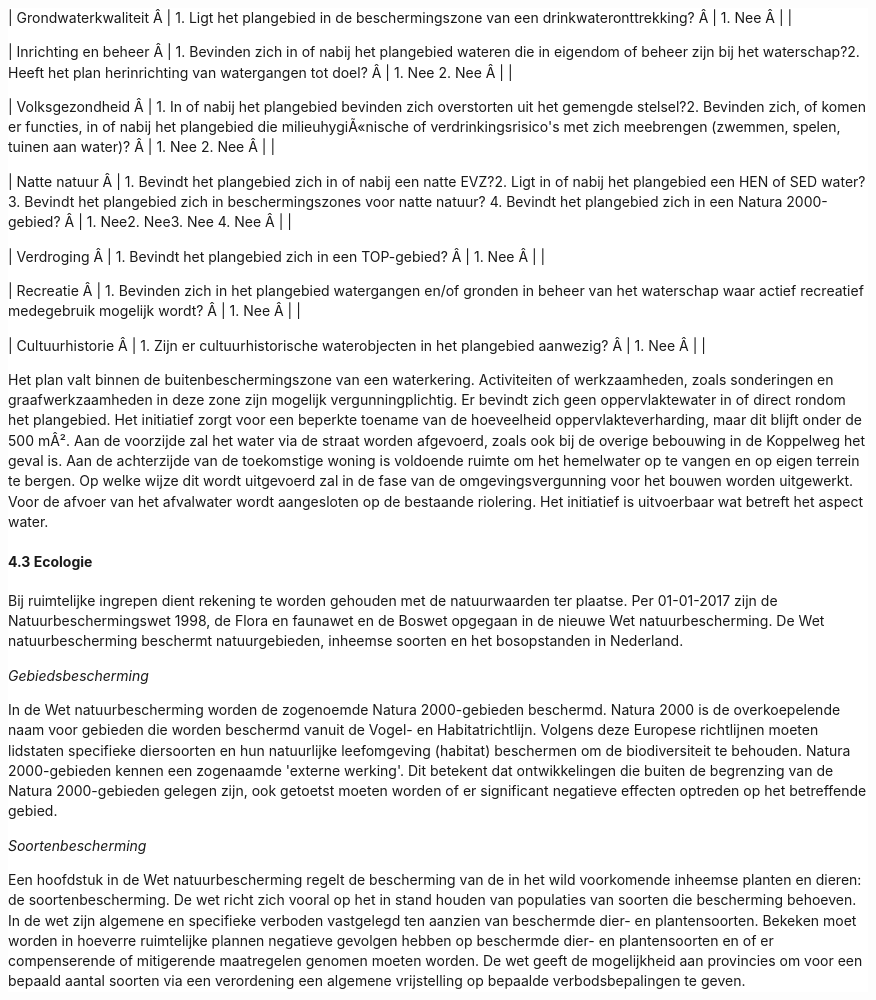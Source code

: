 | Grondwaterkwaliteit   Â | 1\. Ligt het plangebied in de beschermingszone van een drinkwateronttrekking?    Â | 1\. Nee   Â | |

| Inrichting en beheer   Â | 1\. Bevinden zich in of nabij het plangebied wateren die in eigendom of beheer zijn bij het waterschap?2\. Heeft het plan herinrichting van watergangen tot doel?    Â | 1\. Nee 2\. Nee   Â | |

| Volksgezondheid   Â | 1\. In of nabij het plangebied bevinden zich overstorten uit het gemengde stelsel?2\. Bevinden zich, of komen er functies, in of nabij het plangebied die milieuhygiÃ«nische of verdrinkingsrisico's met zich meebrengen (zwemmen, spelen, tuinen aan water)?    Â | 1\. Nee 2\. Nee   Â | |

| Natte natuur   Â | 1\. Bevindt het plangebied zich in of nabij een natte EVZ?2\. Ligt in of nabij het plangebied een HEN of SED water? 3\. Bevindt het plangebied zich in beschermingszones voor natte natuur? 4\. Bevindt het plangebied zich in een Natura 2000\-gebied?   Â | 1\. Nee2\. Nee3\. Nee 4\. Nee   Â | |

| Verdroging   Â | 1\. Bevindt het plangebied zich in een TOP\-gebied?   Â | 1\. Nee   Â | |

| Recreatie   Â | 1\. Bevinden zich in het plangebied watergangen en/of gronden in beheer van het waterschap waar actief recreatief medegebruik mogelijk wordt?    Â | 1\. Nee   Â | |

| Cultuurhistorie   Â | 1\. Zijn er cultuurhistorische waterobjecten in het plangebied aanwezig?    Â | 1\. Nee   Â | |

Het plan valt binnen de buitenbeschermingszone van een waterkering. Activiteiten of werkzaamheden, zoals sonderingen en graafwerkzaamheden in deze zone zijn mogelijk vergunningplichtig. Er bevindt zich geen oppervlaktewater in of direct rondom het plangebied. Het initiatief zorgt voor een beperkte toename van de hoeveelheid oppervlakteverharding, maar dit blijft onder de 500 mÂ². Aan de voorzijde zal het water via de straat worden afgevoerd, zoals ook bij de overige bebouwing in de Koppelweg het geval is. Aan de achterzijde van de toekomstige woning is voldoende ruimte om het hemelwater op te vangen en op eigen terrein te bergen. Op welke wijze dit wordt uitgevoerd zal in de fase van de omgevingsvergunning voor het bouwen worden uitgewerkt. Voor de afvoer van het afvalwater wordt aangesloten op de bestaande riolering. Het initiatief is uitvoerbaar wat betreft het aspect water.

#### 4\.3 Ecologie

Bij ruimtelijke ingrepen dient rekening te worden gehouden met de natuurwaarden ter plaatse. Per 01\-01\-2017 zijn de Natuurbeschermingswet 1998, de Flora en faunawet en de Boswet opgegaan in de nieuwe Wet natuurbescherming. De Wet natuurbescherming beschermt natuurgebieden, inheemse soorten en het bosopstanden in Nederland.

*Gebiedsbescherming*

In de Wet natuurbescherming worden de zogenoemde Natura 2000\-gebieden beschermd. Natura 2000 is de overkoepelende naam voor gebieden die worden beschermd vanuit de Vogel\- en Habitatrichtlijn. Volgens deze Europese richtlijnen moeten lidstaten specifieke diersoorten en hun natuurlijke leefomgeving (habitat) beschermen om de biodiversiteit te behouden. Natura 2000\-gebieden kennen een zogenaamde 'externe werking'. Dit betekent dat ontwikkelingen die buiten de begrenzing van de Natura 2000\-gebieden gelegen zijn, ook getoetst moeten worden of er significant negatieve effecten optreden op het betreffende gebied.

*Soortenbescherming*

Een hoofdstuk in de Wet natuurbescherming regelt de bescherming van de in het wild voorkomende inheemse planten en dieren: de soortenbescherming. De wet richt zich vooral op het in stand houden van populaties van soorten die bescherming behoeven. In de wet zijn algemene en specifieke verboden vastgelegd ten aanzien van beschermde dier\- en plantensoorten. Bekeken moet worden in hoeverre ruimtelijke plannen negatieve gevolgen hebben op beschermde dier\- en plantensoorten en of er compenserende of mitigerende maatregelen genomen moeten worden. De wet geeft de mogelijkheid aan provincies om voor een bepaald aantal soorten via een verordening een algemene vrijstelling op bepaalde verbodsbepalingen te geven.
